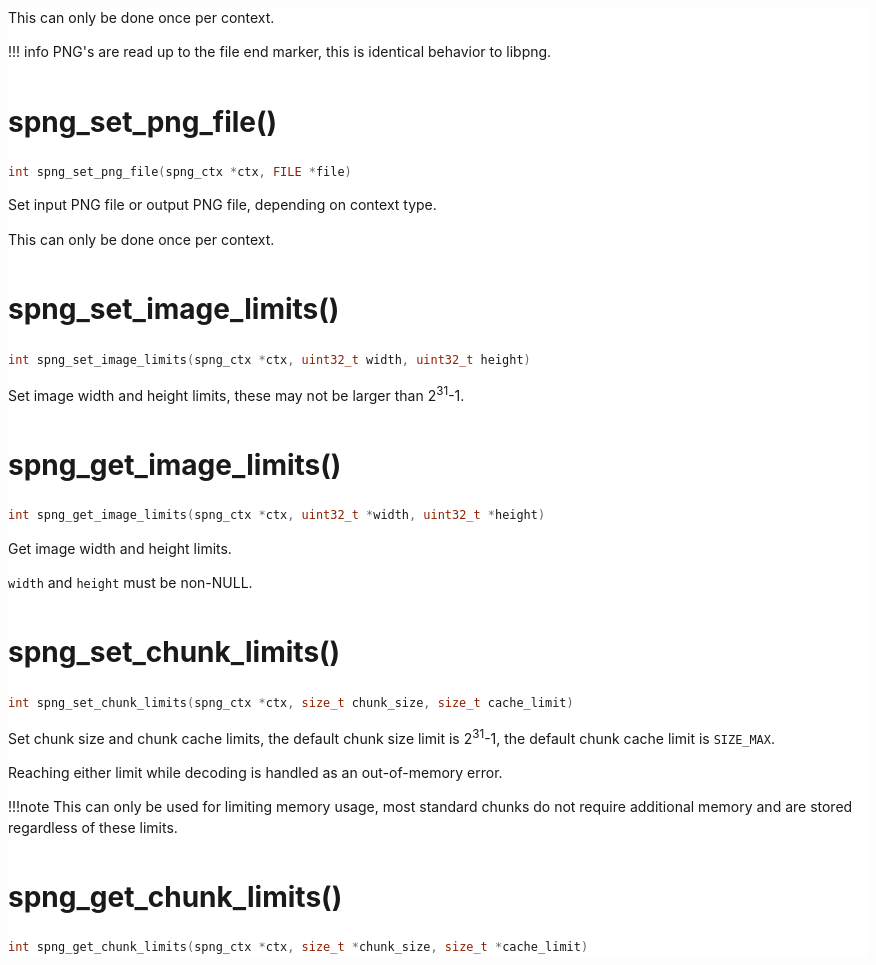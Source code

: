 This can only be done once per context.

!!! info PNG's are read up to the file end marker, this is identical behavior to libpng.

# spng_set_png_file()

```c
int spng_set_png_file(spng_ctx *ctx, FILE *file)
```

Set input PNG file or output PNG file, depending on context type.

This can only be done once per context.

# spng_set_image_limits()

```c
int spng_set_image_limits(spng_ctx *ctx, uint32_t width, uint32_t height)
```

Set image width and height limits, these may not be larger than 2<sup>31</sup>-1.

# spng_get_image_limits()

```c
int spng_get_image_limits(spng_ctx *ctx, uint32_t *width, uint32_t *height)
```

Get image width and height limits.

`width` and `height` must be non-NULL.

# spng_set_chunk_limits()

```c
int spng_set_chunk_limits(spng_ctx *ctx, size_t chunk_size, size_t cache_limit)
```

Set chunk size and chunk cache limits, the default chunk size limit is 2<sup>31</sup>-1, the default chunk cache limit
is `SIZE_MAX`.

Reaching either limit while decoding is handled as an out-of-memory error.

!!!note This can only be used for limiting memory usage, most standard chunks do not require additional memory and are
stored regardless of these limits.

# spng_get_chunk_limits()

```c
int spng_get_chunk_limits(spng_ctx *ctx, size_t *chunk_size, size_t *cache_limit)
```
